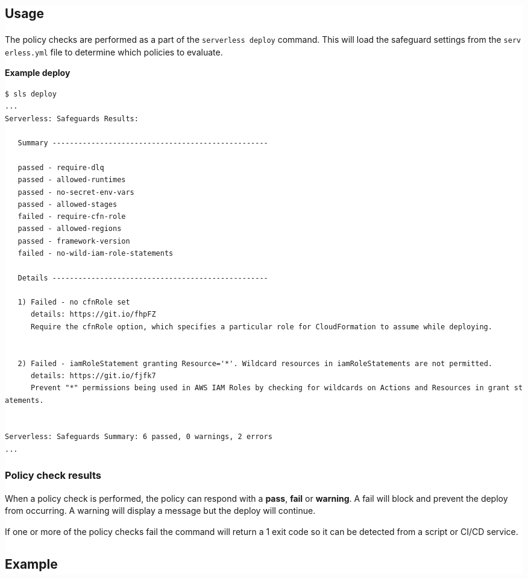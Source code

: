 ## Usage

The policy checks are performed as a part of the `serverless deploy` command.
This will load the safeguard settings from the `serverless.yml` file to
determine which policies to evaluate.

**Example deploy**

```
$ sls deploy
...
Serverless: Safeguards Results:

   Summary --------------------------------------------------

   passed - require-dlq
   passed - allowed-runtimes
   passed - no-secret-env-vars
   passed - allowed-stages
   failed - require-cfn-role
   passed - allowed-regions
   passed - framework-version
   failed - no-wild-iam-role-statements

   Details --------------------------------------------------

   1) Failed - no cfnRole set
      details: https://git.io/fhpFZ
      Require the cfnRole option, which specifies a particular role for CloudFormation to assume while deploying.


   2) Failed - iamRoleStatement granting Resource='*'. Wildcard resources in iamRoleStatements are not permitted.
      details: https://git.io/fjfk7
      Prevent "*" permissions being used in AWS IAM Roles by checking for wildcards on Actions and Resources in grant statements.


Serverless: Safeguards Summary: 6 passed, 0 warnings, 2 errors
...
```

### Policy check results

When a policy check is performed, the policy can respond with a **pass**,
**fail** or **warning**. A fail will block and prevent the deploy from
occurring. A warning will display a message but the deploy will continue.

If one or more of the policy checks fail the command will return a 1 exit code so
it can be detected from a script or CI/CD service.

## Example
